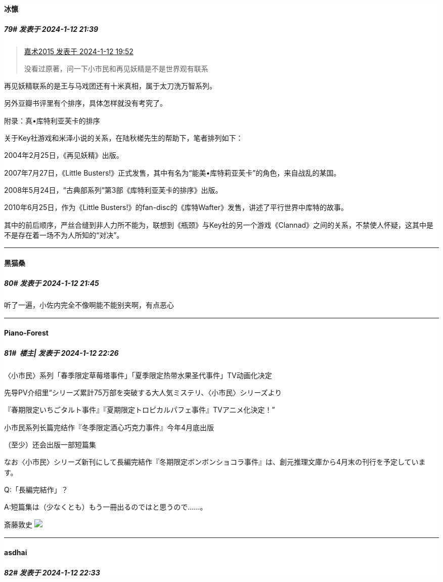 ####  冰懔  
##### 79#       发表于 2024-1-12 21:39

<blockquote><a href="httphttps://bbs.saraba1st.com/2b/forum.php?mod=redirect&amp;goto=findpost&amp;pid=63629747&amp;ptid=2167723" target="_blank">嘉术2015 发表于 2024-1-12 19:52</a>

没看过原著，问一下小市民和再见妖精是不是世界观有联系</blockquote>
再见妖精联系的是王与马戏团还有十米真相，属于太刀洗万智系列。

另外豆瓣书评里有个排序，具体怎样就没有考究了。

附录：真•库特利亚芙卡的排序

关于Key社游戏和米泽小说的关系，在陆秋槎先生的帮助下，笔者排列如下：

2004年2月25日，《再见妖精》出版。

2007年7月27日，《Little Busters!》正式发售，其中有名为“能美•库特莉亚芙卡”的角色，来自战乱的某国。

2008年5月24日，“古典部系列”第3部《库特利亚芙卡的排序》出版。

2010年6月25日，作为《Little Busters!》的fan-disc的《库特Wafter》发售，讲述了平行世界中库特的故事。

其中的前后顺序，严丝合缝到非人力所不能为，联想到《瓶颈》与Key社的另一个游戏《Clannad》之间的关系，不禁使人怀疑，这其中是不是存在着一场不为人所知的“对决”。

*****

####  黑猫桑  
##### 80#       发表于 2024-1-12 21:45

听了一遍，小佐内完全不像啊能不能别夹啊，有点恶心


*****

####  Piano-Forest  
##### 81#         楼主| 发表于 2024-1-12 22:26

〈小市民〉系列「春季限定草莓塔事件」「夏季限定热带水果圣代事件」TV动画化决定

先导PV介绍里“シリーズ累計75万部を突破する大人気ミステリ、〈小市民〉シリーズより

『春期限定いちごタルト事件』『夏期限定トロピカルパフェ事件』TVアニメ化決定！”

小市民系列长篇完结作『冬季限定酒心巧克力事件』今年4月底出版

（至少）还会出版一部短篇集

なお〈小市民〉シリーズ新刊にして長編完結作『冬期限定ボンボンショコラ事件』は、創元推理文庫から4月末の刊行を予定しています。

Q:「長編完結作」？

A:短篇集は（少なくとも）もう一冊出るのではと思うので……。

斎藤敦史
<img src="https://p.sda1.dev/15/ea0a6ffbc9996237b8f4dc08dbe4ee8c/8e8b66f19b777ff772450264f809b840-1024x677.jpg" referrerpolicy="no-referrer">

*****

####  asdhai  
##### 82#       发表于 2024-1-12 22:33

